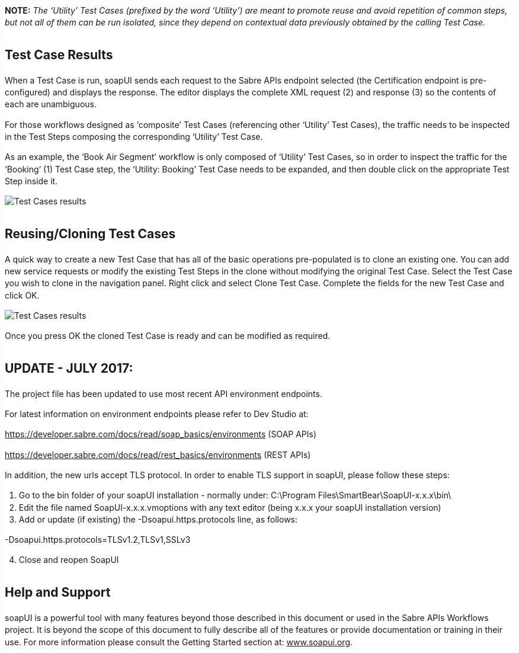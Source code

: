 **NOTE:** *The ‘Utility’ Test Cases (prefixed by the word ‘Utility’) are meant to promote reuse and avoid repetition of common steps, but not all of them can be run isolated, since they depend on contextual data previously obtained by the calling Test Case.* 

## Test Case Results
When a Test Case is run, soapUI sends each request to the Sabre APIs endpoint selected (the Certification endpoint is pre-configured) and displays the response. The editor displays the complete XML request (2) and response (3) so the contents of each are unambiguous.

For those workflows designed as ‘composite’ Test Cases (referencing other ‘Utility’ Test Cases), the traffic needs to be inspected in the Test Steps composing the corresponding ‘Utility’ Test Case.

As an example, the ‘Book Air Segment’ workflow is only composed of ‘Utility’ Test Cases, so in order to inspect the traffic for the ‘Booking’ (1) Test Case step, the ‘Utility: Booking’ Test Case needs to be expanded, and then double click on the appropriate Test Step inside it. 

![Test Cases results](/img/testCaseResults.png) 

## Reusing/Cloning Test Cases
A quick way to create a new Test Case that has all of the basic operations pre-populated is to clone an existing one. You can add new service requests or modify the existing Test Steps in the clone without modifying the original Test Case. 
Select the Test Case you wish to clone in the navigation panel. Right click and select Clone Test Case. Complete the fields for the new Test Case and click OK.

![Test Cases results](/img/cloningTestCases.png) 

Once you press OK the cloned Test Case is ready and can be modified as required. 

## UPDATE - JULY 2017: 
The project file has been updated to use most recent API environment endpoints.

For latest information on environment endpoints please refer to Dev Studio at:

https://developer.sabre.com/docs/read/soap_basics/environments (SOAP APIs)

https://developer.sabre.com/docs/read/rest_basics/environments (REST APIs)

In addition, the new urls accept TLS protocol. 
In order to enable TLS support in soapUI, please follow these steps:

1.	Go to the bin folder of your soapUI installation - normally under: C:\Program Files\SmartBear\SoapUI-x.x.x\bin\
2.	Edit the file named SoapUI-x.x.x.vmoptions with any text editor (being x.x.x your soapUI installation version)
3.	Add or update (if existing) the -Dsoapui.https.protocols line, as follows:

-Dsoapui.https.protocols=TLSv1.2,TLSv1,SSLv3

4.	Close and reopen SoapUI


## Help and Support
soapUI is a powerful tool with many features beyond those described in this document or used in the Sabre APIs Workflows project. It is beyond the scope of this document to fully describe all of the features or provide documentation or training in their use. For more information please consult the Getting Started section at: www.soapui.org.
